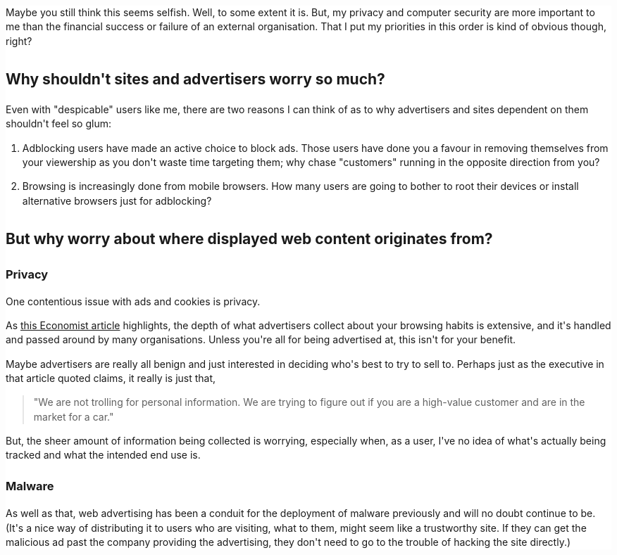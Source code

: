 Maybe you still think this seems selfish. Well, to some extent it is.
But, my privacy and computer security are more important to me than the
financial success or failure of an external organisation. That I put my
priorities in this order is kind of obvious though, right?

## Why shouldn't sites and advertisers worry so much?

Even with "despicable" users like me, there are two reasons I can think
of as to why advertisers and sites dependent on them shouldn't feel so
glum:

1.  Adblocking users have made an active choice to block ads. Those
    users have done you a favour in removing themselves from your
    viewership as you don't waste time targeting them; why chase
    "customers" running in the opposite direction from you?

2.  Browsing is increasingly done from mobile browsers. How many users
    are going to bother to root their devices or install alternative
    browsers just for adblocking?

## But why worry about where displayed web content originates from?

### Privacy

One contentious issue with ads and cookies is privacy.

As [this Economist
article](http://www.economist.com/news/special-report/21615871-everything-people-do-online-avidly-followed-advertisers-and-third-party)
highlights,
the depth of what advertisers collect about your browsing habits is
extensive, and it's handled and passed around by many organisations.
Unless you're all for being advertised at, this isn't for your benefit.

Maybe advertisers are really all benign and just interested in deciding
who's best to try to sell to. Perhaps just as the executive in that
article quoted claims, it really is just that,

> "We are not trolling for personal information. We are trying to figure
> out if you are a high-value customer and are in the market for a car."

But, the sheer amount of information being collected is worrying,
especially when, as a user, I've no idea of what's actually being
tracked and what the intended end use is.

### Malware

As well as that, web advertising has been a conduit for the deployment
of malware previously and will no doubt continue to be. (It's a nice way
of distributing it to users who are visiting, what to them, might seem
like a trustworthy site. If they can get the malicious ad past the
company providing the advertising, they don't need to go to the trouble
of hacking the site directly.)

